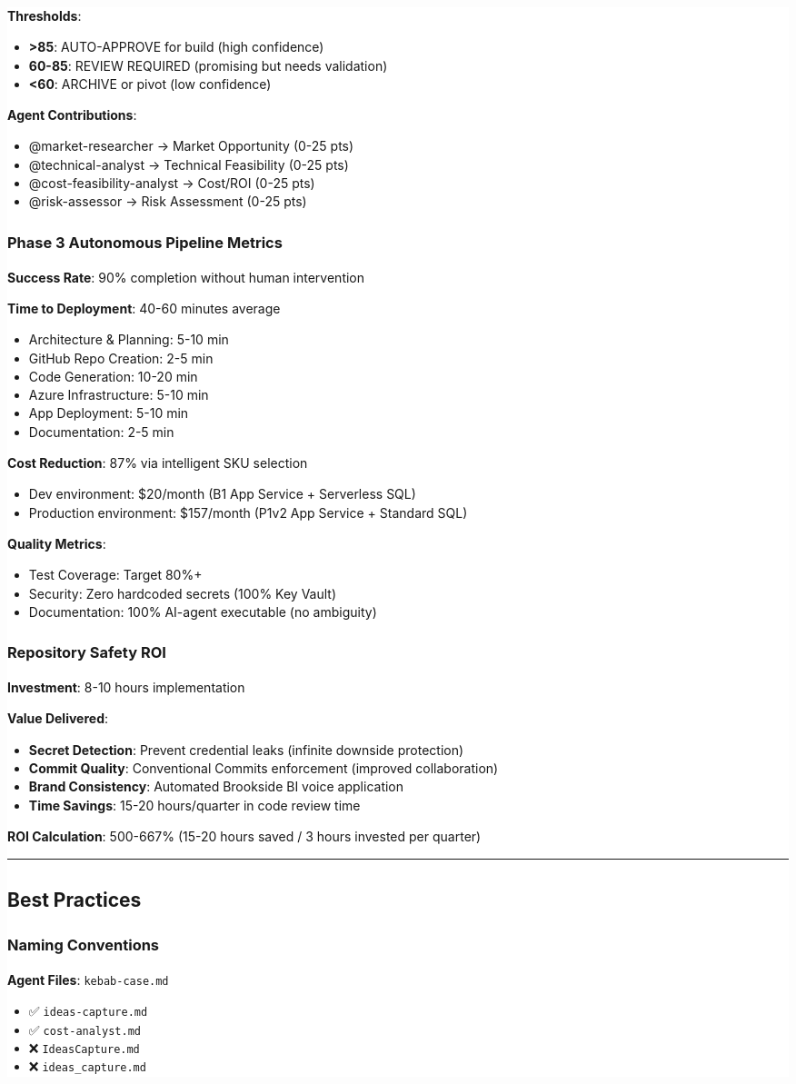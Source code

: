 **Thresholds**:
- **>85**: AUTO-APPROVE for build (high confidence)
- **60-85**: REVIEW REQUIRED (promising but needs validation)
- **<60**: ARCHIVE or pivot (low confidence)

**Agent Contributions**:
- @market-researcher → Market Opportunity (0-25 pts)
- @technical-analyst → Technical Feasibility (0-25 pts)
- @cost-feasibility-analyst → Cost/ROI (0-25 pts)
- @risk-assessor → Risk Assessment (0-25 pts)

### Phase 3 Autonomous Pipeline Metrics

**Success Rate**: 90% completion without human intervention

**Time to Deployment**: 40-60 minutes average
- Architecture & Planning: 5-10 min
- GitHub Repo Creation: 2-5 min
- Code Generation: 10-20 min
- Azure Infrastructure: 5-10 min
- App Deployment: 5-10 min
- Documentation: 2-5 min

**Cost Reduction**: 87% via intelligent SKU selection
- Dev environment: $20/month (B1 App Service + Serverless SQL)
- Production environment: $157/month (P1v2 App Service + Standard SQL)

**Quality Metrics**:
- Test Coverage: Target 80%+
- Security: Zero hardcoded secrets (100% Key Vault)
- Documentation: 100% AI-agent executable (no ambiguity)

### Repository Safety ROI

**Investment**: 8-10 hours implementation

**Value Delivered**:
- **Secret Detection**: Prevent credential leaks (infinite downside protection)
- **Commit Quality**: Conventional Commits enforcement (improved collaboration)
- **Brand Consistency**: Automated Brookside BI voice application
- **Time Savings**: 15-20 hours/quarter in code review time

**ROI Calculation**: 500-667% (15-20 hours saved / 3 hours invested per quarter)

---

## Best Practices

### Naming Conventions

**Agent Files**: `kebab-case.md`
- ✅ `ideas-capture.md`
- ✅ `cost-analyst.md`
- ❌ `IdeasCapture.md`
- ❌ `ideas_capture.md`
